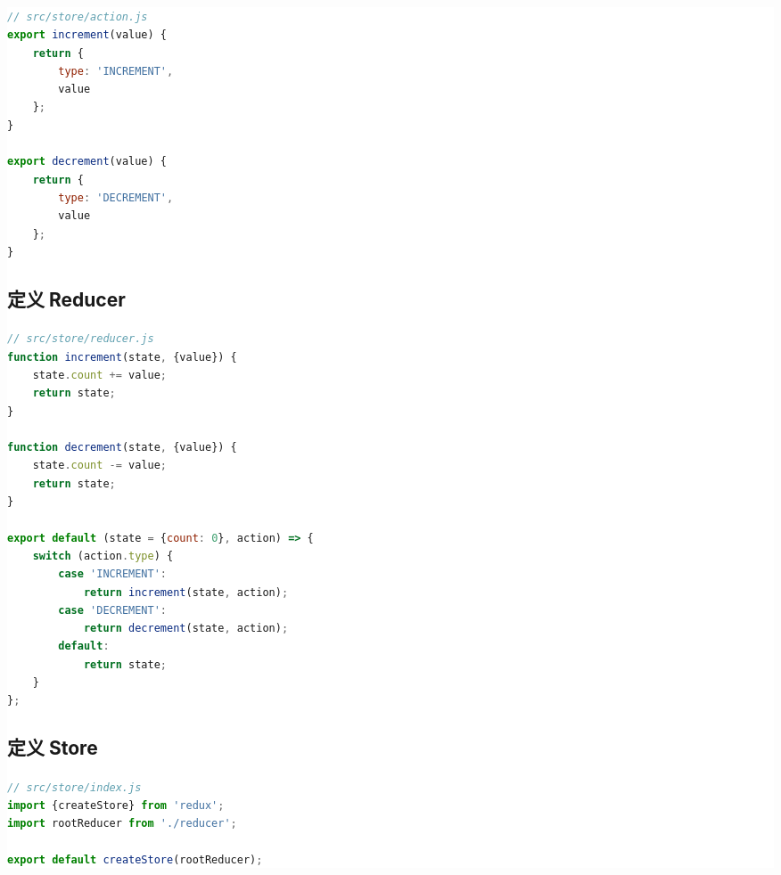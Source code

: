 ```javascript
// src/store/action.js
export increment(value) {
    return {
        type: 'INCREMENT',
        value
    };
}

export decrement(value) {
    return {
        type: 'DECREMENT',
        value
    };
}
```

## 定义 Reducer

```javascript
// src/store/reducer.js
function increment(state, {value}) {
    state.count += value;
    return state;
}

function decrement(state, {value}) {
    state.count -= value;
    return state;
}

export default (state = {count: 0}, action) => {
    switch (action.type) {
        case 'INCREMENT':
            return increment(state, action);
        case 'DECREMENT':
            return decrement(state, action);
        default:
            return state;
    }
};
```

## 定义 Store

```javascript
// src/store/index.js
import {createStore} from 'redux';
import rootReducer from './reducer';

export default createStore(rootReducer);
```
